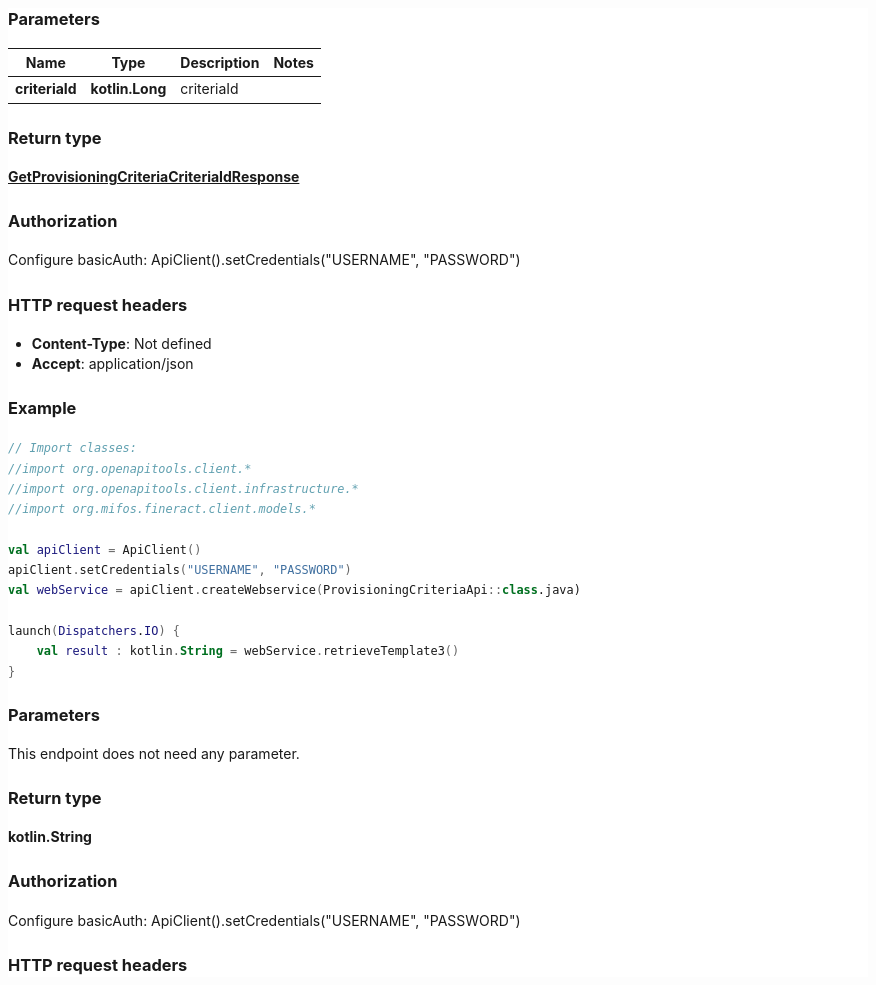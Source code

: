 ### Parameters
| Name | Type | Description  | Notes |
| ------------- | ------------- | ------------- | ------------- |
| **criteriaId** | **kotlin.Long**| criteriaId | |

### Return type

[**GetProvisioningCriteriaCriteriaIdResponse**](GetProvisioningCriteriaCriteriaIdResponse.md)

### Authorization


Configure basicAuth:
    ApiClient().setCredentials("USERNAME", "PASSWORD")

### HTTP request headers

 - **Content-Type**: Not defined
 - **Accept**: application/json




### Example
```kotlin
// Import classes:
//import org.openapitools.client.*
//import org.openapitools.client.infrastructure.*
//import org.mifos.fineract.client.models.*

val apiClient = ApiClient()
apiClient.setCredentials("USERNAME", "PASSWORD")
val webService = apiClient.createWebservice(ProvisioningCriteriaApi::class.java)

launch(Dispatchers.IO) {
    val result : kotlin.String = webService.retrieveTemplate3()
}
```

### Parameters
This endpoint does not need any parameter.

### Return type

**kotlin.String**

### Authorization


Configure basicAuth:
    ApiClient().setCredentials("USERNAME", "PASSWORD")

### HTTP request headers
